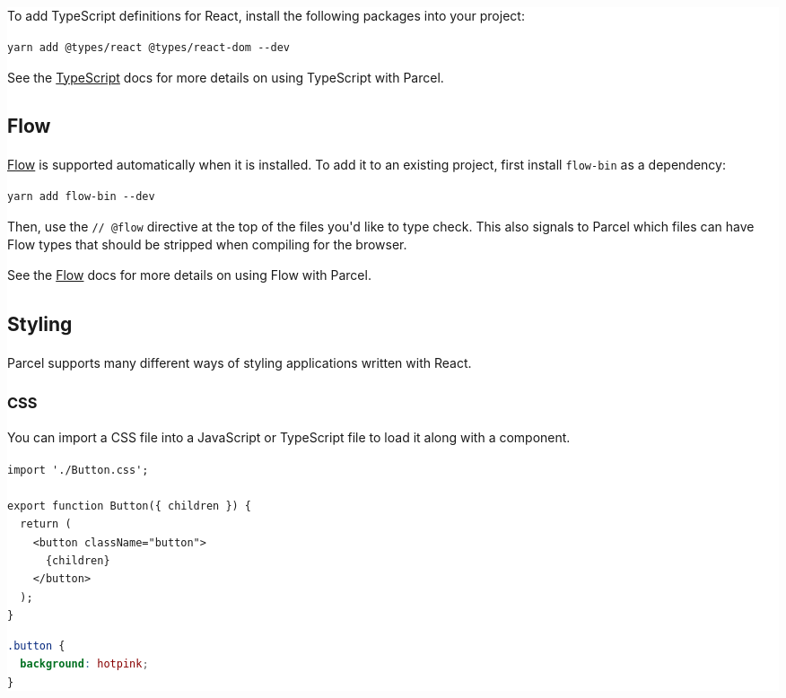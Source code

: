 To add TypeScript definitions for React, install the following packages into your project:

```shell
yarn add @types/react @types/react-dom --dev
```

See the [TypeScript](/languages/typescript/) docs for more details on using TypeScript with Parcel.

## Flow

[Flow](https://flow.org/) is supported automatically when it is installed. To add it to an existing project, first install `flow-bin` as a dependency:

```shell
yarn add flow-bin --dev
```

Then, use the `// @flow` directive at the top of the files you'd like to type check. This also signals to Parcel which files can have Flow types that should be stripped when compiling for the browser.

See the [Flow](/languages/javascript/#flow) docs for more details on using Flow with Parcel.

## Styling

Parcel supports many different ways of styling applications written with React.

### CSS

You can import a CSS file into a JavaScript or TypeScript file to load it along with a component.

<sample>
<sample-file name="Button.js">

```jsx/0
import './Button.css';

export function Button({ children }) {
  return (
    <button className="button">
      {children}
    </button>
  );
}
```

</sample-file>
<sample-file name="Button.css">

```css
.button {
  background: hotpink;
}
```

</sample-file>
</sample>
